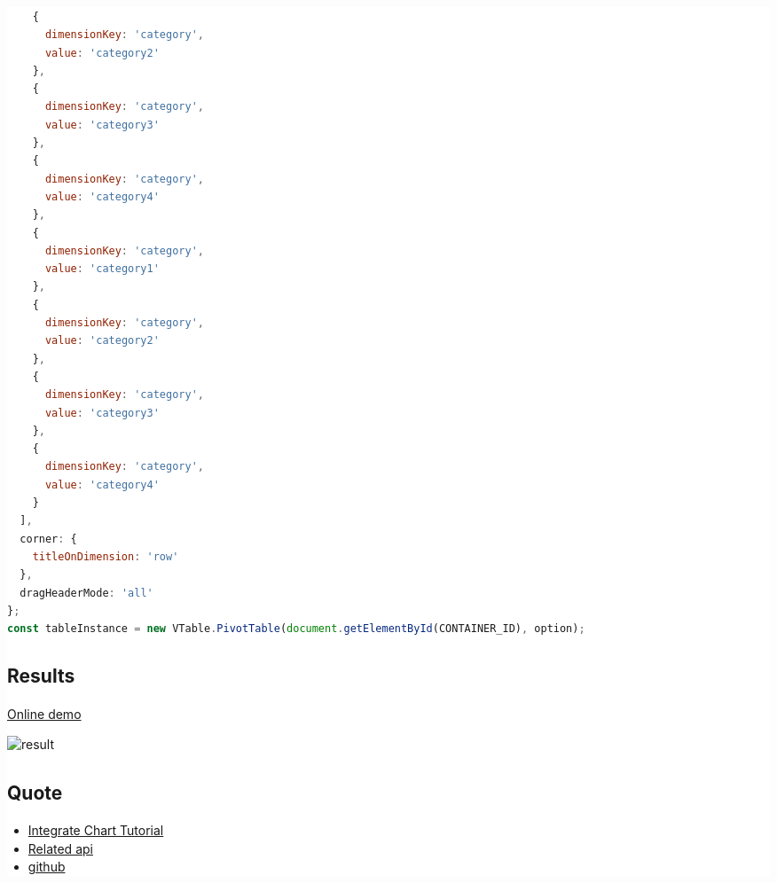 ```javascript
    {
      dimensionKey: 'category',
      value: 'category2'
    },
    {
      dimensionKey: 'category',
      value: 'category3'
    },
    {
      dimensionKey: 'category',
      value: 'category4'
    },
    {
      dimensionKey: 'category',
      value: 'category1'
    },
    {
      dimensionKey: 'category',
      value: 'category2'
    },
    {
      dimensionKey: 'category',
      value: 'category3'
    },
    {
      dimensionKey: 'category',
      value: 'category4'
    }
  ],
  corner: {
    titleOnDimension: 'row'
  },
  dragHeaderMode: 'all'
};
const tableInstance = new VTable.PivotTable(document.getElementById(CONTAINER_ID), option);
```

## Results

[Online demo](https://visactor.io/vtable/demo/cell-type/chart)

![result](/vtable/faq/7-0.gif)

## Quote

- [Integrate Chart Tutorial](https://visactor.io/vtable/guide/cell_type/chart)
- [Related api](https://visactor.io/vtable/option/ListTable-columns-chart#cellType)
- [github](https://github.com/VisActor/VTable)
